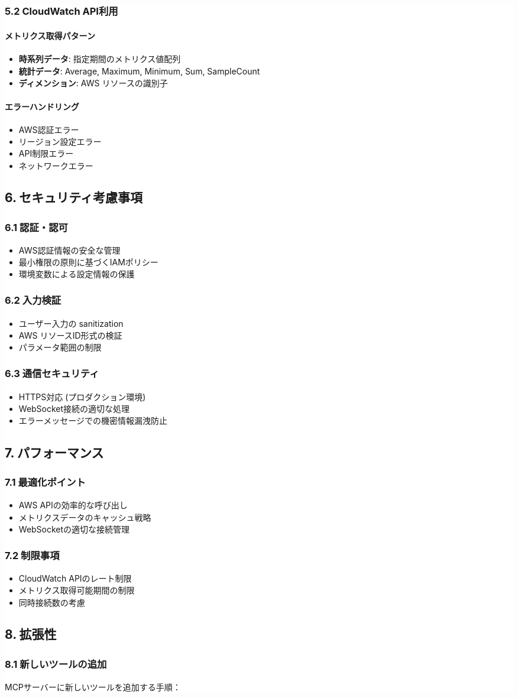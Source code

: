 ### 5.2 CloudWatch API利用

#### メトリクス取得パターン
- **時系列データ**: 指定期間のメトリクス値配列
- **統計データ**: Average, Maximum, Minimum, Sum, SampleCount
- **ディメンション**: AWS リソースの識別子

#### エラーハンドリング
- AWS認証エラー
- リージョン設定エラー
- API制限エラー
- ネットワークエラー

## 6. セキュリティ考慮事項

### 6.1 認証・認可
- AWS認証情報の安全な管理
- 最小権限の原則に基づくIAMポリシー
- 環境変数による設定情報の保護

### 6.2 入力検証
- ユーザー入力の sanitization
- AWS リソースID形式の検証
- パラメータ範囲の制限

### 6.3 通信セキュリティ
- HTTPS対応 (プロダクション環境)
- WebSocket接続の適切な処理
- エラーメッセージでの機密情報漏洩防止

## 7. パフォーマンス

### 7.1 最適化ポイント
- AWS APIの効率的な呼び出し
- メトリクスデータのキャッシュ戦略
- WebSocketの適切な接続管理

### 7.2 制限事項
- CloudWatch APIのレート制限
- メトリクス取得可能期間の制限
- 同時接続数の考慮

## 8. 拡張性

### 8.1 新しいツールの追加
MCPサーバーに新しいツールを追加する手順：
